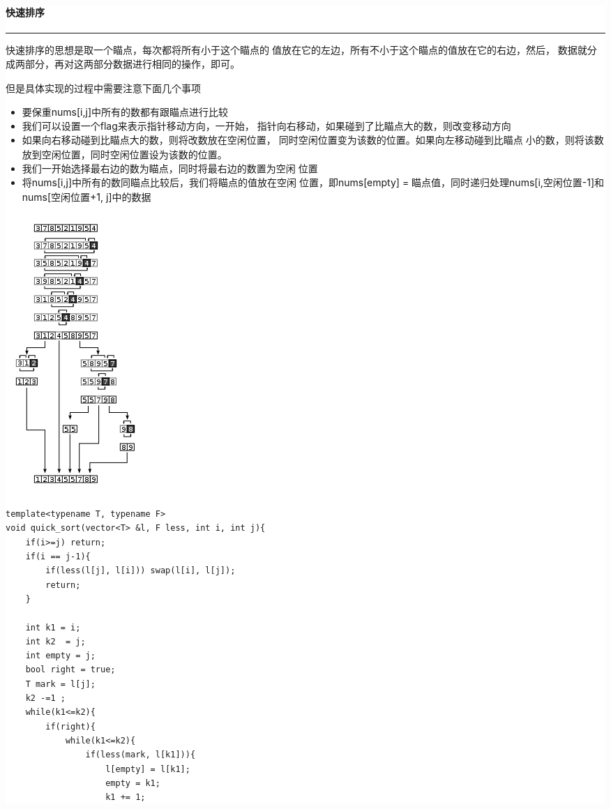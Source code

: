 #### 快速排序
-------------------------------------------------------

快速排序的思想是取一个瞄点，每次都将所有小于这个瞄点的
值放在它的左边，所有不小于这个瞄点的值放在它的右边，然后，
数据就分成两部分，再对这两部分数据进行相同的操作，即可。

但是具体实现的过程中需要注意下面几个事项
- 要保重nums[i,j]中所有的数都有跟瞄点进行比较
- 我们可以设置一个flag来表示指针移动方向，一开始，
指针向右移动，如果碰到了比瞄点大的数，则改变移动方向
- 如果向右移动碰到比瞄点大的数，则将改数放在空闲位置，
同时空闲位置变为该数的位置。如果向左移动碰到比瞄点
小的数，则将该数放到空闲位置，同时空闲位置设为该数的位置。
- 我们一开始选择最右边的数为瞄点，同时将最右边的数置为空闲
位置
- 将nums[i,j]中所有的数同瞄点比较后，我们将瞄点的值放在空闲
位置，即nums[empty] = 瞄点值，同时递归处理nums[i,空闲位置-1]和
nums[空闲位置+1, j]中的数据

![](./imgs/200px-Quicksort-diagram.svg.png)

```
template<typename T, typename F>
void quick_sort(vector<T> &l, F less, int i, int j){
    if(i>=j) return;
    if(i == j-1){
        if(less(l[j], l[i])) swap(l[i], l[j]);
        return;
    }

    int k1 = i;
    int k2  = j;
    int empty = j;
    bool right = true;
    T mark = l[j];
    k2 -=1 ;
    while(k1<=k2){
        if(right){
            while(k1<=k2){
                if(less(mark, l[k1])){
                    l[empty] = l[k1];
                    empty = k1;
                    k1 += 1;
```